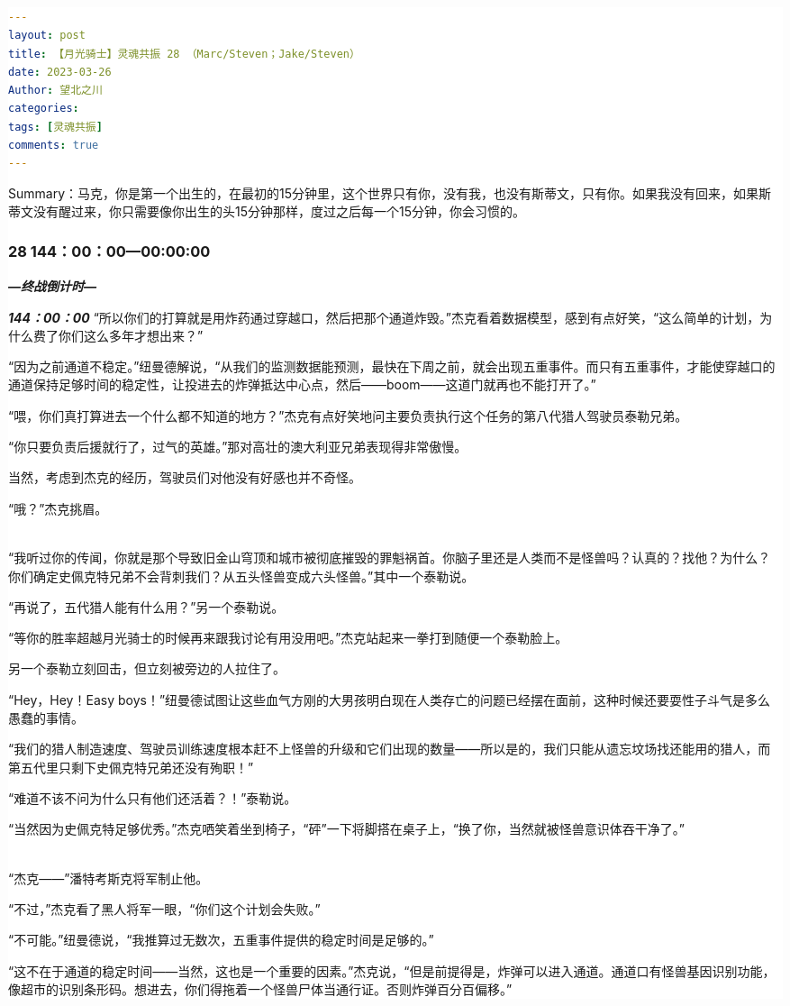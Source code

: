 ```yaml
---
layout: post
title: 【月光骑士】灵魂共振 28 （Marc/Steven；Jake/Steven）
date: 2023-03-26
Author: 望北之川
categories: 
tags: [灵魂共振]
comments: true
--- 
```

Summary：马克，你是第一个出生的，在最初的15分钟里，这个世界只有你，没有我，也没有斯蒂文，只有你。如果我没有回来，如果斯蒂文没有醒过来，你只需要像你出生的头15分钟那样，度过之后每一个15分钟，你会习惯的。


### 28    144：00：00—00:00:00

***—终战倒计时—***

***144：00：00***
“所以你们的打算就是用炸药通过穿越口，然后把那个通道炸毁。”杰克看着数据模型，感到有点好笑，“这么简单的计划，为什么费了你们这么多年才想出来？”

“因为之前通道不稳定。”纽曼德解说，“从我们的监测数据能预测，最快在下周之前，就会出现五重事件。而只有五重事件，才能使穿越口的通道保持足够时间的稳定性，让投进去的炸弹抵达中心点，然后——boom——这道门就再也不能打开了。”

“喂，你们真打算进去一个什么都不知道的地方？”杰克有点好笑地问主要负责执行这个任务的第八代猎人驾驶员泰勒兄弟。

“你只要负责后援就行了，过气的英雄。”那对高壮的澳大利亚兄弟表现得非常傲慢。

当然，考虑到杰克的经历，驾驶员们对他没有好感也并不奇怪。

“哦？”杰克挑眉。
<br><br/>

“我听过你的传闻，你就是那个导致旧金山穹顶和城市被彻底摧毁的罪魁祸首。你脑子里还是人类而不是怪兽吗？认真的？找他？为什么？你们确定史佩克特兄弟不会背刺我们？从五头怪兽变成六头怪兽。”其中一个泰勒说。

“再说了，五代猎人能有什么用？”另一个泰勒说。

“等你的胜率超越月光骑士的时候再来跟我讨论有用没用吧。”杰克站起来一拳打到随便一个泰勒脸上。

另一个泰勒立刻回击，但立刻被旁边的人拉住了。

“Hey，Hey！Easy boys！”纽曼德试图让这些血气方刚的大男孩明白现在人类存亡的问题已经摆在面前，这种时候还要耍性子斗气是多么愚蠢的事情。

“我们的猎人制造速度、驾驶员训练速度根本赶不上怪兽的升级和它们出现的数量——所以是的，我们只能从遗忘坟场找还能用的猎人，而第五代里只剩下史佩克特兄弟还没有殉职！”

“难道不该不问为什么只有他们还活着？！”泰勒说。

“当然因为史佩克特足够优秀。”杰克哂笑着坐到椅子，“砰”一下将脚搭在桌子上，“换了你，当然就被怪兽意识体吞干净了。”
<br><br/>

“杰克——”潘特考斯克将军制止他。

“不过，”杰克看了黑人将军一眼，“你们这个计划会失败。”

“不可能。”纽曼德说，“我推算过无数次，五重事件提供的稳定时间是足够的。”

“这不在于通道的稳定时间——当然，这也是一个重要的因素。”杰克说，“但是前提得是，炸弹可以进入通道。通道口有怪兽基因识别功能，像超市的识别条形码。想进去，你们得拖着一个怪兽尸体当通行证。否则炸弹百分百偏移。”
